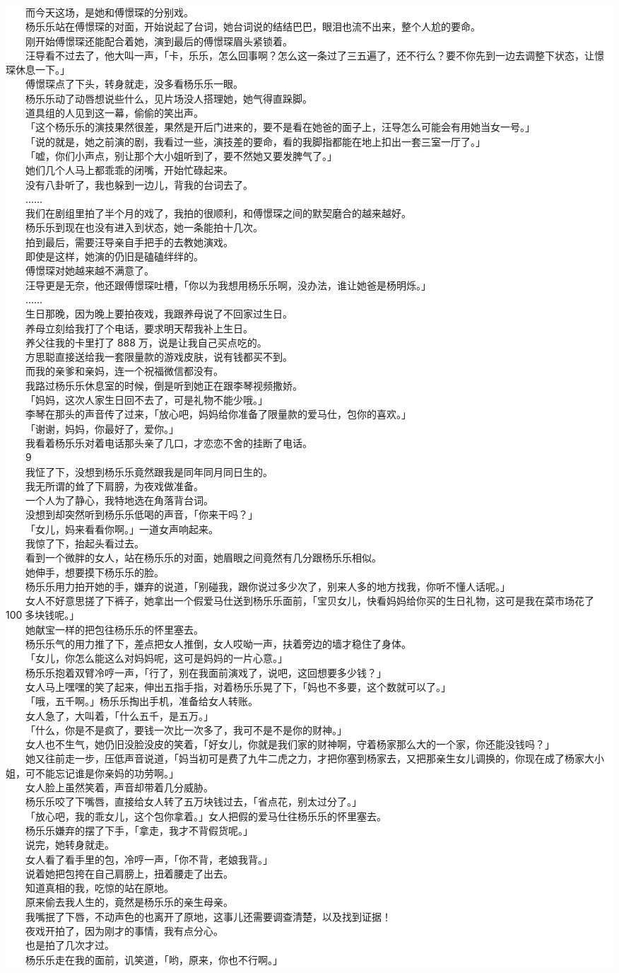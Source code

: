 &emsp;&emsp;而今天这场，是她和傅憬琛的分别戏。  
&emsp;&emsp;杨乐乐站在傅憬琛的对面，开始说起了台词，她台词说的结结巴巴，眼泪也流不出来，整个人尬的要命。  
&emsp;&emsp;刚开始傅憬琛还能配合着她，演到最后的傅憬琛眉头紧锁着。  
&emsp;&emsp;汪导看不过去了，他大叫一声，「卡，乐乐，怎么回事啊？怎么这一条过了三五遍了，还不行么？要不你先到一边去调整下状态，让憬琛休息一下。」  
&emsp;&emsp;傅憬琛点了下头，转身就走，没多看杨乐乐一眼。  
&emsp;&emsp;杨乐乐动了动唇想说些什么，见片场没人搭理她，她气得直跺脚。  
&emsp;&emsp;道具组的人见到这一幕，偷偷的笑出声。  
&emsp;&emsp;「这个杨乐乐的演技果然很差，果然是开后门进来的，要不是看在她爸的面子上，汪导怎么可能会有用她当女一号。」  
&emsp;&emsp;「说的就是，她之前演的剧，我看过一些，演技差的要命，看的我脚指都能在地上扣出一套三室一厅了。」  
&emsp;&emsp;「嘘，你们小声点，别让那个大小姐听到了，要不然她又要发脾气了。」  
&emsp;&emsp;她们几个人马上都乖乖的闭嘴，开始忙碌起来。  
&emsp;&emsp;没有八卦听了，我也躲到一边儿，背我的台词去了。  
&emsp;&emsp;……  
&emsp;&emsp;我们在剧组里拍了半个月的戏了，我拍的很顺利，和傅憬琛之间的默契磨合的越来越好。  
&emsp;&emsp;杨乐乐到现在也没有进入到状态，她一条能拍十几次。  
&emsp;&emsp;拍到最后，需要汪导亲自手把手的去教她演戏。  
&emsp;&emsp;即使是这样，她演的仍旧是磕磕绊绊的。  
&emsp;&emsp;傅憬琛对她越来越不满意了。  
&emsp;&emsp;汪导更是无奈，他还跟傅憬琛吐槽，「你以为我想用杨乐乐啊，没办法，谁让她爸是杨明烁。」  
&emsp;&emsp;……  
&emsp;&emsp;生日那晚，因为晚上要拍夜戏，我跟养母说了不回家过生日。  
&emsp;&emsp;养母立刻给我打了个电话，要求明天帮我补上生日。  
&emsp;&emsp;养父往我的卡里打了 888 万，说是让我自己买点吃的。  
&emsp;&emsp;方思聪直接送给我一套限量款的游戏皮肤，说有钱都买不到。  
&emsp;&emsp;而我的亲爹和亲妈，连一个祝福微信都没有。  
&emsp;&emsp;我路过杨乐乐休息室的时候，倒是听到她正在跟李琴视频撒娇。  
&emsp;&emsp;「妈妈，这次人家生日回不去了，可是礼物不能少哦。」  
&emsp;&emsp;李琴在那头的声音传了过来，「放心吧，妈妈给你准备了限量款的爱马仕，包你的喜欢。」  
&emsp;&emsp;「谢谢，妈妈，你最好了，爱你。」  
&emsp;&emsp;我看着杨乐乐对着电话那头亲了几口，才恋恋不舍的挂断了电话。  
&emsp;&emsp;9  
&emsp;&emsp;我怔了下，没想到杨乐乐竟然跟我是同年同月同日生的。  
&emsp;&emsp;我无所谓的耸了下肩膀，为夜戏做准备。  
&emsp;&emsp;一个人为了静心，我特地选在角落背台词。  
&emsp;&emsp;没想到却突然听到杨乐乐低喝的声音，「你来干吗？」  
&emsp;&emsp;「女儿，妈来看看你啊。」一道女声响起来。  
&emsp;&emsp;我惊了下，抬起头看过去。  
&emsp;&emsp;看到一个微胖的女人，站在杨乐乐的对面，她眉眼之间竟然有几分跟杨乐乐相似。  
&emsp;&emsp;她伸手，想要摸下杨乐乐的脸。  
&emsp;&emsp;杨乐乐用力拍开她的手，嫌弃的说道，「别碰我，跟你说过多少次了，别来人多的地方找我，你听不懂人话呢。」  
&emsp;&emsp;女人不好意思搓了下裤子，她拿出一个假爱马仕送到杨乐乐面前，「宝贝女儿，快看妈妈给你买的生日礼物，这可是我在菜市场花了 100 多块钱呢。」  
&emsp;&emsp;她献宝一样的把包往杨乐乐的怀里塞去。  
&emsp;&emsp;杨乐乐气的用力推了下，差点把女人推倒，女人哎呦一声，扶着旁边的墙才稳住了身体。  
&emsp;&emsp;「女儿，你怎么能这么对妈妈呢，这可是妈妈的一片心意。」  
&emsp;&emsp;杨乐乐抱着双臂冷哼一声，「行了，别在我面前演戏了，说吧，这回想要多少钱？」  
&emsp;&emsp;女人马上嘿嘿的笑了起来，伸出五指手指，对着杨乐乐晃了下，「妈也不多要，这个数就可以了。」  
&emsp;&emsp;「哦，五千啊。」杨乐乐掏出手机，准备给女人转账。  
&emsp;&emsp;女人急了，大叫着，「什么五千，是五万。」  
&emsp;&emsp;「什么，你是不是疯了，要钱一次比一次多了，我可不是不是你的财神。」  
&emsp;&emsp;女人也不生气，她仍旧没脸没皮的笑着，「好女儿，你就是我们家的财神啊，守着杨家那么大的一个家，你还能没钱吗？」  
&emsp;&emsp;她又往前走一步，压低声音说道，「妈当初可是费了九牛二虎之力，才把你塞到杨家去，又把那亲生女儿调换的，你现在成了杨家大小姐，可不能忘记谁是你亲妈的功劳啊。」  
&emsp;&emsp;女人脸上虽然笑着，声音却带着几分威胁。  
&emsp;&emsp;杨乐乐咬了下嘴唇，直接给女人转了五万块钱过去，「省点花，别太过分了。」  
&emsp;&emsp;「放心吧，我的乖女儿，这个包你拿着。」女人把假的爱马仕往杨乐乐的怀里塞去。  
&emsp;&emsp;杨乐乐嫌弃的摆了下手，「拿走，我才不背假货呢。」  
&emsp;&emsp;说完，她转身就走。  
&emsp;&emsp;女人看了看手里的包，冷哼一声，「你不背，老娘我背。」  
&emsp;&emsp;说着她把包挎在自己肩膀上，扭着腰走了出去。  
&emsp;&emsp;知道真相的我，吃惊的站在原地。  
&emsp;&emsp;原来偷去我人生的，竟然是杨乐乐的亲生母亲。  
&emsp;&emsp;我嘴抿了下唇，不动声色的也离开了原地，这事儿还需要调查清楚，以及找到证据！  
&emsp;&emsp;夜戏开拍了，因为刚才的事情，我有点分心。  
&emsp;&emsp;也是拍了几次才过。  
&emsp;&emsp;杨乐乐走在我的面前，讥笑道，「哟，原来，你也不行啊。」  